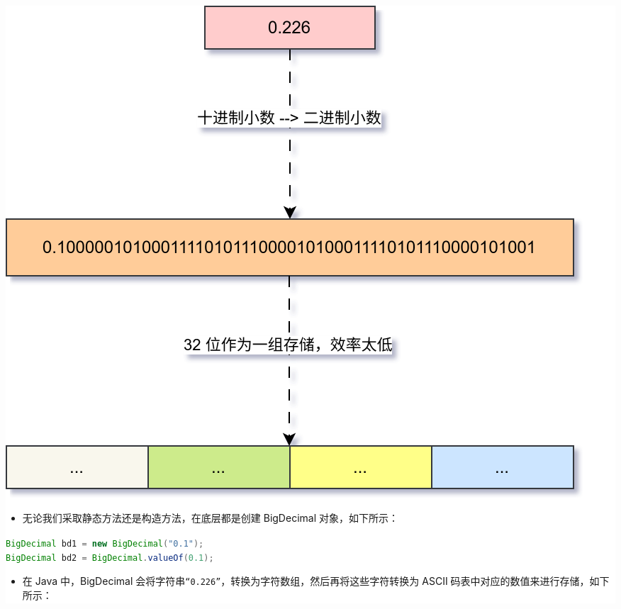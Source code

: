 ![](./assets/16.svg)

* 无论我们采取静态方法还是构造方法，在底层都是创建 BigDecimal 对象，如下所示：

```java
BigDecimal bd1 = new BigDecimal("0.1");
BigDecimal bd2 = BigDecimal.valueOf(0.1);
```

* 在 Java 中，BigDecimal 会将字符串`“0.226”`，转换为字符数组，然后再将这些字符转换为 ASCII 码表中对应的数值来进行存储，如下所示：
